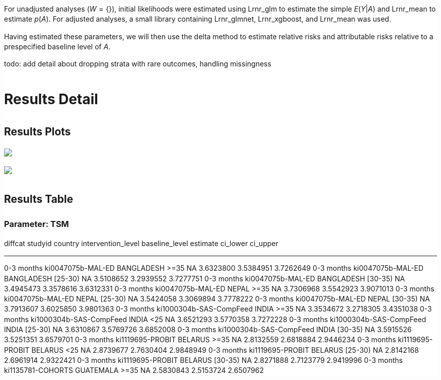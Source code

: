 For unadjusted analyses ($W=\{\}$), initial likelihoods were estimated using Lrnr_glm to estimate the simple $E(Y|A)$ and Lrnr_mean to estimate $p(A)$. For adjusted analyses, a small library containing Lrnr_glmnet, Lrnr_xgboost, and Lrnr_mean was used.

Having estimated these parameters, we will then use the delta method to estimate relative risks and attributable risks relative to a prespecified baseline level of $A$.

todo: add detail about dropping strata with rare outcomes, handling missingness







# Results Detail

## Results Plots
![](/tmp/725306a3-ad8d-4d71-8d6a-03eaa0aa11c6/REPORT_files/figure-html/plot_tsm-1.png)



![](/tmp/725306a3-ad8d-4d71-8d6a-03eaa0aa11c6/REPORT_files/figure-html/plot_ate-1.png)





## Results Table

### Parameter: TSM


diffcat        studyid                    country       intervention_level   baseline_level     estimate    ci_lower    ci_upper
-------------  -------------------------  ------------  -------------------  ---------------  ----------  ----------  ----------
0-3 months     ki0047075b-MAL-ED          BANGLADESH    >=35                 NA                3.6323800   3.5384951   3.7262649
0-3 months     ki0047075b-MAL-ED          BANGLADESH    [25-30)              NA                3.5108652   3.2939552   3.7277751
0-3 months     ki0047075b-MAL-ED          BANGLADESH    [30-35)              NA                3.4945473   3.3578616   3.6312331
0-3 months     ki0047075b-MAL-ED          NEPAL         >=35                 NA                3.7306968   3.5542923   3.9071013
0-3 months     ki0047075b-MAL-ED          NEPAL         [25-30)              NA                3.5424058   3.3069894   3.7778222
0-3 months     ki0047075b-MAL-ED          NEPAL         [30-35)              NA                3.7913607   3.6025850   3.9801363
0-3 months     ki1000304b-SAS-CompFeed    INDIA         >=35                 NA                3.3534672   3.2718305   3.4351038
0-3 months     ki1000304b-SAS-CompFeed    INDIA         <25                  NA                3.6521293   3.5770358   3.7272228
0-3 months     ki1000304b-SAS-CompFeed    INDIA         [25-30)              NA                3.6310867   3.5769726   3.6852008
0-3 months     ki1000304b-SAS-CompFeed    INDIA         [30-35)              NA                3.5915526   3.5251351   3.6579701
0-3 months     ki1119695-PROBIT           BELARUS       >=35                 NA                2.8132559   2.6818884   2.9446234
0-3 months     ki1119695-PROBIT           BELARUS       <25                  NA                2.8739677   2.7630404   2.9848949
0-3 months     ki1119695-PROBIT           BELARUS       [25-30)              NA                2.8142168   2.6961914   2.9322421
0-3 months     ki1119695-PROBIT           BELARUS       [30-35)              NA                2.8271888   2.7123779   2.9419996
0-3 months     ki1135781-COHORTS          GUATEMALA     >=35                 NA                2.5830843   2.5153724   2.6507962